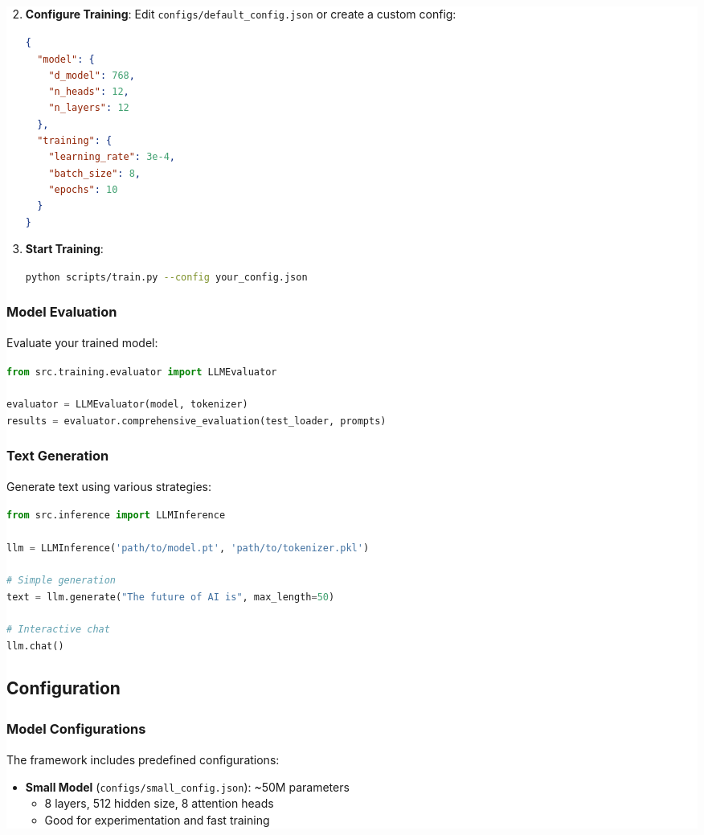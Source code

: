 2. **Configure Training**:
   Edit `configs/default_config.json` or create a custom config:
   ```json
   {
     "model": {
       "d_model": 768,
       "n_heads": 12,
       "n_layers": 12
     },
     "training": {
       "learning_rate": 3e-4,
       "batch_size": 8,
       "epochs": 10
     }
   }
   ```

3. **Start Training**:
   ```bash
   python scripts/train.py --config your_config.json
   ```

### Model Evaluation

Evaluate your trained model:
```python
from src.training.evaluator import LLMEvaluator

evaluator = LLMEvaluator(model, tokenizer)
results = evaluator.comprehensive_evaluation(test_loader, prompts)
```

### Text Generation

Generate text using various strategies:
```python
from src.inference import LLMInference

llm = LLMInference('path/to/model.pt', 'path/to/tokenizer.pkl')

# Simple generation
text = llm.generate("The future of AI is", max_length=50)

# Interactive chat
llm.chat()
```

## Configuration

### Model Configurations

The framework includes predefined configurations:

- **Small Model** (`configs/small_config.json`): ~50M parameters
  - 8 layers, 512 hidden size, 8 attention heads
  - Good for experimentation and fast training
